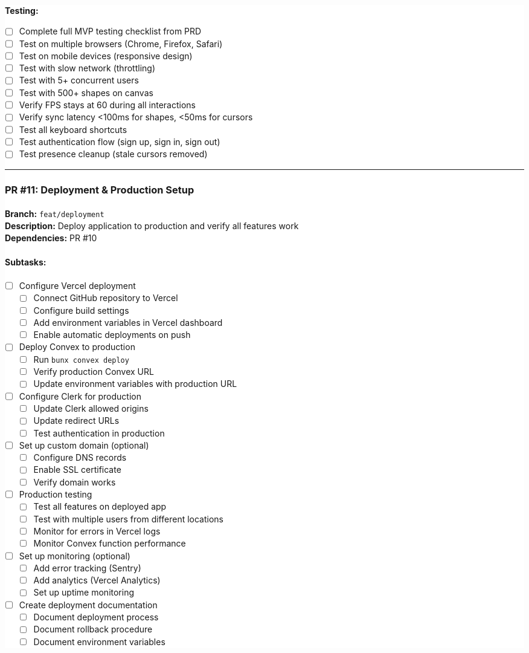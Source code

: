 **Testing:**
- [ ] Complete full MVP testing checklist from PRD
- [ ] Test on multiple browsers (Chrome, Firefox, Safari)
- [ ] Test on mobile devices (responsive design)
- [ ] Test with slow network (throttling)
- [ ] Test with 5+ concurrent users
- [ ] Test with 500+ shapes on canvas
- [ ] Verify FPS stays at 60 during all interactions
- [ ] Verify sync latency <100ms for shapes, <50ms for cursors
- [ ] Test all keyboard shortcuts
- [ ] Test authentication flow (sign up, sign in, sign out)
- [ ] Test presence cleanup (stale cursors removed)

---

### **PR #11: Deployment & Production Setup**
**Branch:** `feat/deployment`  
**Description:** Deploy application to production and verify all features work  
**Dependencies:** PR #10

#### Subtasks:
- [ ] Configure Vercel deployment
  - [ ] Connect GitHub repository to Vercel
  - [ ] Configure build settings
  - [ ] Add environment variables in Vercel dashboard
  - [ ] Enable automatic deployments on push
- [ ] Deploy Convex to production
  - [ ] Run `bunx convex deploy`
  - [ ] Verify production Convex URL
  - [ ] Update environment variables with production URL
- [ ] Configure Clerk for production
  - [ ] Update Clerk allowed origins
  - [ ] Update redirect URLs
  - [ ] Test authentication in production
- [ ] Set up custom domain (optional)
  - [ ] Configure DNS records
  - [ ] Enable SSL certificate
  - [ ] Verify domain works
- [ ] Production testing
  - [ ] Test all features on deployed app
  - [ ] Test with multiple users from different locations
  - [ ] Monitor for errors in Vercel logs
  - [ ] Monitor Convex function performance
- [ ] Set up monitoring (optional)
  - [ ] Add error tracking (Sentry)
  - [ ] Add analytics (Vercel Analytics)
  - [ ] Set up uptime monitoring
- [ ] Create deployment documentation
  - [ ] Document deployment process
  - [ ] Document rollback procedure
  - [ ] Document environment variables
